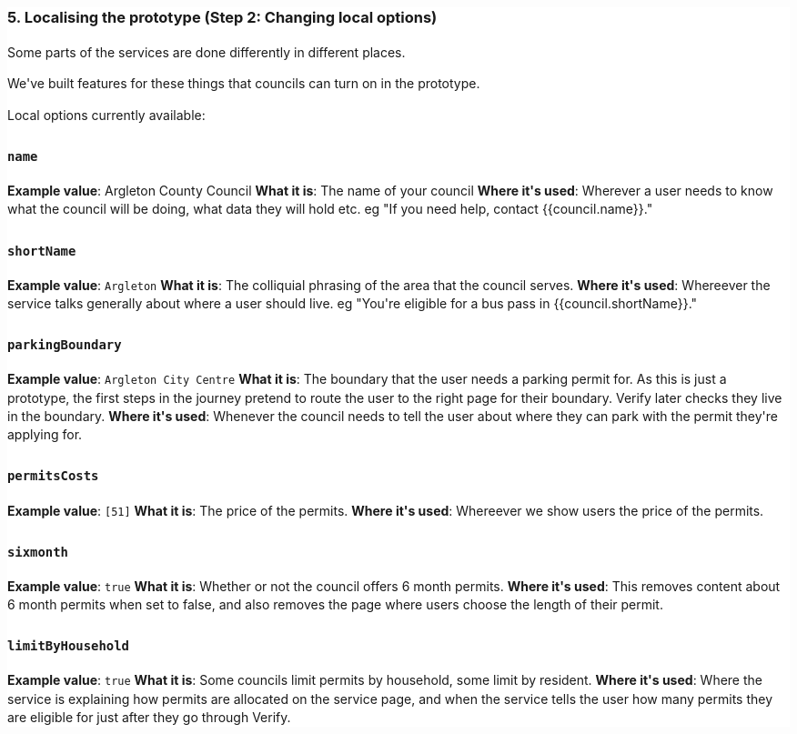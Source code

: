### 5. Localising the prototype (Step 2: Changing local options)

Some parts of the services are done differently in different places.

We've built features for these things that councils can turn on in the prototype.

Local options currently available:

### `name`

**Example value**: Argleton County Council
**What it is**: The name of your council
**Where it's used**: Wherever a user needs to know what the council will be doing, what data they will hold etc. eg "If you need help, contact {{council.name}}."

### `shortName`

**Example value**: `Argleton`
**What it is**: The colliquial phrasing of the area that the council serves.
**Where it's used**: Whereever the service talks generally about where a user should live. eg "You're eligible for a bus pass in {{council.shortName}}."

### `parkingBoundary`

**Example value**: `Argleton City Centre`
**What it is**: The boundary that the user needs a parking permit for. As this is just a prototype, the first steps in the journey pretend to route the user to the right page for their boundary. Verify later checks they live in the boundary.
**Where it's used**: Whenever the council needs to tell the user about where they can park with the permit they're applying for.

### `permitsCosts`

**Example value**: `[51]`
**What it is**: The price of the permits.
**Where it's used**: Whereever we show users the price of the permits.

### `sixmonth`

**Example value**: `true`
**What it is**: Whether or not the council offers 6 month permits.
**Where it's used**: This removes content about 6 month permits when set to false, and also removes the page where users choose the length of their permit.

### `limitByHousehold`

**Example value**: `true`
**What it is**: Some councils limit permits by household, some limit by resident.
**Where it's used**: Where the service is explaining how permits are allocated on the service page, and when the service tells the user how many permits they are eligible for just after they go through Verify.
